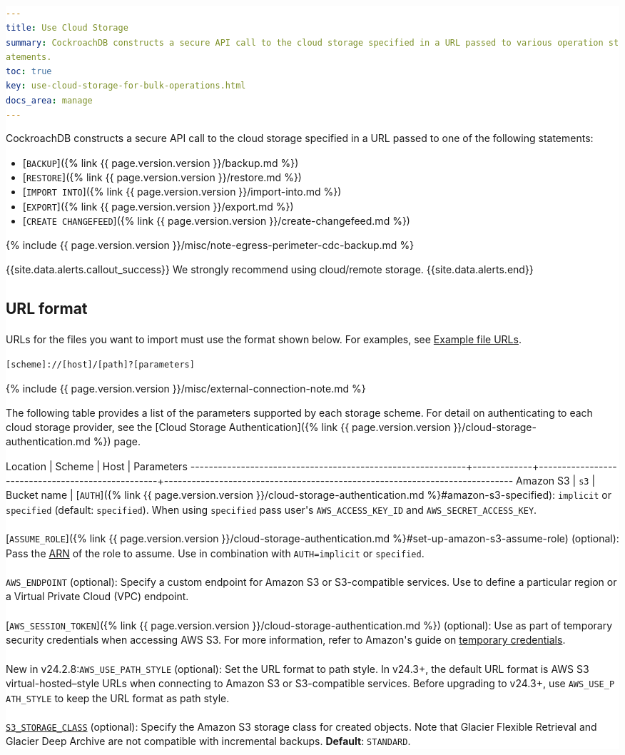 ```yaml
---
title: Use Cloud Storage
summary: CockroachDB constructs a secure API call to the cloud storage specified in a URL passed to various operation statements.
toc: true
key: use-cloud-storage-for-bulk-operations.html
docs_area: manage
---
```


CockroachDB constructs a secure API call to the cloud storage specified in a URL passed to one of the following statements:

- [`BACKUP`]({% link {{ page.version.version }}/backup.md %})
- [`RESTORE`]({% link {{ page.version.version }}/restore.md %})
- [`IMPORT INTO`]({% link {{ page.version.version }}/import-into.md %})
- [`EXPORT`]({% link {{ page.version.version }}/export.md %})
- [`CREATE CHANGEFEED`]({% link {{ page.version.version }}/create-changefeed.md %})

{% include {{ page.version.version }}/misc/note-egress-perimeter-cdc-backup.md %}

{{site.data.alerts.callout_success}}
We strongly recommend using cloud/remote storage.
{{site.data.alerts.end}}

## URL format

URLs for the files you want to import must use the format shown below. For examples, see [Example file URLs](#example-file-urls).

~~~
[scheme]://[host]/[path]?[parameters]
~~~

{% include {{ page.version.version }}/misc/external-connection-note.md %}

The following table provides a list of the parameters supported by each storage scheme. For detail on authenticating to each cloud storage provider, see the [Cloud Storage Authentication]({% link {{ page.version.version }}/cloud-storage-authentication.md %}) page.

Location                                                    | Scheme      | Host                                             | Parameters
------------------------------------------------------------+-------------+--------------------------------------------------+----------------------------------------------------------------------------
Amazon S3 | `s3` | Bucket name | [`AUTH`]({% link {{ page.version.version }}/cloud-storage-authentication.md %}#amazon-s3-specified): `implicit` or `specified` (default: `specified`). When using `specified` pass user's `AWS_ACCESS_KEY_ID` and `AWS_SECRET_ACCESS_KEY`.<br><br>[`ASSUME_ROLE`]({% link {{ page.version.version }}/cloud-storage-authentication.md %}#set-up-amazon-s3-assume-role) (optional): Pass the [ARN](https://docs.aws.amazon.com/general/latest/gr/aws-arns-and-namespaces.html) of the role to assume. Use in combination with `AUTH=implicit` or `specified`.<br><br>`AWS_ENDPOINT` (optional): Specify a custom endpoint for Amazon S3 or S3-compatible services. Use to define a particular region or a Virtual Private Cloud (VPC) endpoint.<br><br>[`AWS_SESSION_TOKEN`]({% link {{ page.version.version }}/cloud-storage-authentication.md %}) (optional): Use as part of temporary security credentials when accessing AWS S3. For more information, refer to Amazon's guide on [temporary credentials](https://docs.aws.amazon.com/IAM/latest/UserGuide/id_credentials_temp_use-resources.html).<br><br><span class="version-tag">New in v24.2.8:</span>`AWS_USE_PATH_STYLE` (optional): Set the URL format to path style. In v24.3+, the default URL format is AWS S3 virtual-hosted–style URLs when connecting to Amazon S3 or S3-compatible services. Before upgrading to v24.3+, use `AWS_USE_PATH_STYLE` to keep the URL format as path style.<br><br>[`S3_STORAGE_CLASS`](#amazon-s3-storage-classes) (optional): Specify the Amazon S3 storage class for created objects. Note that Glacier Flexible Retrieval and Glacier Deep Archive are not compatible with incremental backups. **Default**: `STANDARD`.